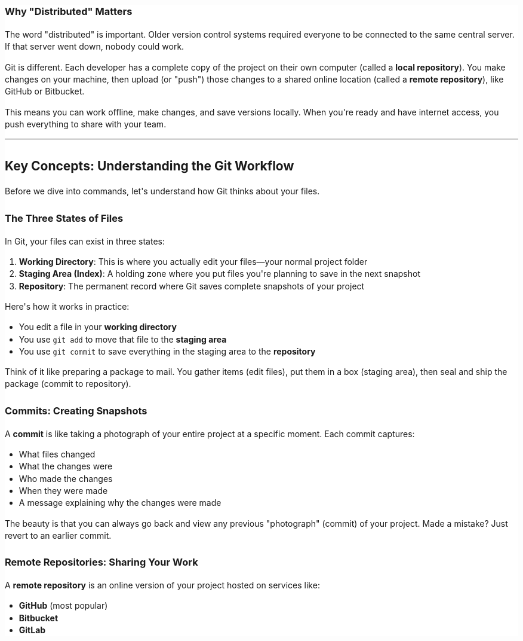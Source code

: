 ### Why "Distributed" Matters

The word "distributed" is important. Older version control systems required everyone to be connected to the same central server. If that server went down, nobody could work.

Git is different. Each developer has a complete copy of the project on their own computer (called a **local repository**). You make changes on your machine, then upload (or "push") those changes to a shared online location (called a **remote repository**), like GitHub or Bitbucket.

This means you can work offline, make changes, and save versions locally. When you're ready and have internet access, you push everything to share with your team.

---

## Key Concepts: Understanding the Git Workflow

Before we dive into commands, let's understand how Git thinks about your files.

### The Three States of Files

In Git, your files can exist in three states:

1. **Working Directory**: This is where you actually edit your files—your normal project folder
2. **Staging Area (Index)**: A holding zone where you put files you're planning to save in the next snapshot
3. **Repository**: The permanent record where Git saves complete snapshots of your project

Here's how it works in practice:

- You edit a file in your **working directory**
- You use `git add` to move that file to the **staging area**
- You use `git commit` to save everything in the staging area to the **repository**

Think of it like preparing a package to mail. You gather items (edit files), put them in a box (staging area), then seal and ship the package (commit to repository).

### Commits: Creating Snapshots

A **commit** is like taking a photograph of your entire project at a specific moment. Each commit captures:

- What files changed
- What the changes were
- Who made the changes
- When they were made
- A message explaining why the changes were made

The beauty is that you can always go back and view any previous "photograph" (commit) of your project. Made a mistake? Just revert to an earlier commit.

### Remote Repositories: Sharing Your Work

A **remote repository** is an online version of your project hosted on services like:

- **GitHub** (most popular)
- **Bitbucket**
- **GitLab**
